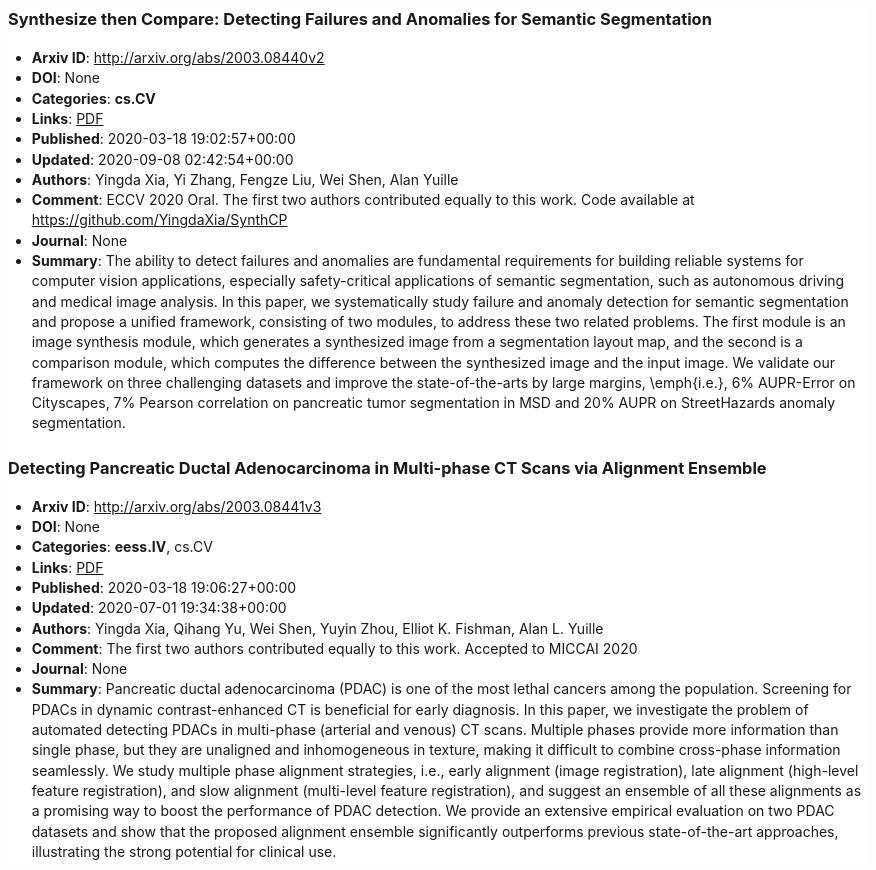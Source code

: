 

### Synthesize then Compare: Detecting Failures and Anomalies for Semantic Segmentation
- **Arxiv ID**: http://arxiv.org/abs/2003.08440v2
- **DOI**: None
- **Categories**: **cs.CV**
- **Links**: [PDF](http://arxiv.org/pdf/2003.08440v2)
- **Published**: 2020-03-18 19:02:57+00:00
- **Updated**: 2020-09-08 02:42:54+00:00
- **Authors**: Yingda Xia, Yi Zhang, Fengze Liu, Wei Shen, Alan Yuille
- **Comment**: ECCV 2020 Oral. The first two authors contributed equally to this
  work. Code available at https://github.com/YingdaXia/SynthCP
- **Journal**: None
- **Summary**: The ability to detect failures and anomalies are fundamental requirements for building reliable systems for computer vision applications, especially safety-critical applications of semantic segmentation, such as autonomous driving and medical image analysis. In this paper, we systematically study failure and anomaly detection for semantic segmentation and propose a unified framework, consisting of two modules, to address these two related problems. The first module is an image synthesis module, which generates a synthesized image from a segmentation layout map, and the second is a comparison module, which computes the difference between the synthesized image and the input image. We validate our framework on three challenging datasets and improve the state-of-the-arts by large margins, \emph{i.e.}, 6% AUPR-Error on Cityscapes, 7% Pearson correlation on pancreatic tumor segmentation in MSD and 20% AUPR on StreetHazards anomaly segmentation.



### Detecting Pancreatic Ductal Adenocarcinoma in Multi-phase CT Scans via Alignment Ensemble
- **Arxiv ID**: http://arxiv.org/abs/2003.08441v3
- **DOI**: None
- **Categories**: **eess.IV**, cs.CV
- **Links**: [PDF](http://arxiv.org/pdf/2003.08441v3)
- **Published**: 2020-03-18 19:06:27+00:00
- **Updated**: 2020-07-01 19:34:38+00:00
- **Authors**: Yingda Xia, Qihang Yu, Wei Shen, Yuyin Zhou, Elliot K. Fishman, Alan L. Yuille
- **Comment**: The first two authors contributed equally to this work. Accepted to
  MICCAI 2020
- **Journal**: None
- **Summary**: Pancreatic ductal adenocarcinoma (PDAC) is one of the most lethal cancers among the population. Screening for PDACs in dynamic contrast-enhanced CT is beneficial for early diagnosis. In this paper, we investigate the problem of automated detecting PDACs in multi-phase (arterial and venous) CT scans. Multiple phases provide more information than single phase, but they are unaligned and inhomogeneous in texture, making it difficult to combine cross-phase information seamlessly. We study multiple phase alignment strategies, i.e., early alignment (image registration), late alignment (high-level feature registration), and slow alignment (multi-level feature registration), and suggest an ensemble of all these alignments as a promising way to boost the performance of PDAC detection. We provide an extensive empirical evaluation on two PDAC datasets and show that the proposed alignment ensemble significantly outperforms previous state-of-the-art approaches, illustrating the strong potential for clinical use.


